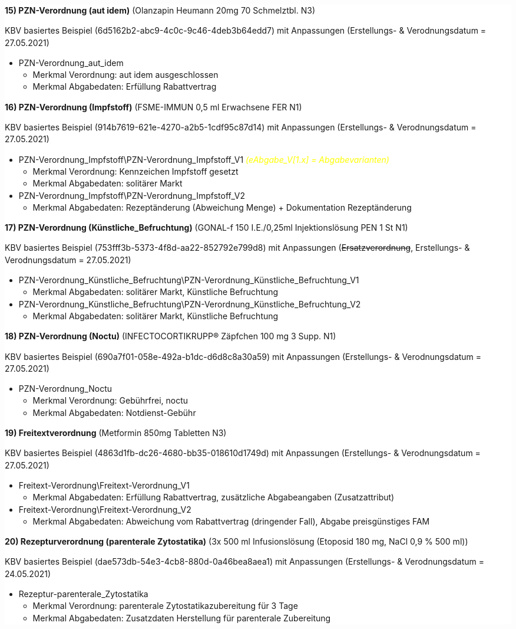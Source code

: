 **15) PZN-Verordnung (aut idem)** (Olanzapin Heumann 20mg 70 Schmelztbl. N3)

KBV basiertes Beispiel (6d5162b2-abc9-4c0c-9c46-4deb3b64edd7) mit Anpassungen (Erstellungs- & Verodnungsdatum = 27.05.2021)
- PZN-Verordnung_aut_idem
	- Merkmal Verordnung: aut idem ausgeschlossen
    - Merkmal Abgabedaten: Erfüllung Rabattvertrag
    
**16) PZN-Verordnung (Impfstoff)** (FSME-IMMUN 0,5 ml Erwachsene FER N1)

KBV basiertes Beispiel (914b7619-621e-4270-a2b5-1cdf95c87d14) mit Anpassungen (Erstellungs- & Verodnungsdatum = 27.05.2021)

- PZN-Verordnung_Impfstoff\PZN-Verordnung_Impfstoff_V1 *<span style="color:Yellow">(eAbgabe_V[1.x] = Abgabevarianten)</span>*
	- Merkmal Verordnung: Kennzeichen Impfstoff gesetzt
    - Merkmal Abgabedaten: solitärer Markt
- PZN-Verordnung_Impfstoff\PZN-Verordnung_Impfstoff_V2
    - Merkmal Abgabedaten: Rezeptänderung (Abweichung Menge) + Dokumentation Rezeptänderung

**17) PZN-Verordnung (Künstliche_Befruchtung)** (GONAL-f 150 I.E./0,25ml Injektionslösung PEN 1 St N1)

KBV basiertes Beispiel (753fff3b-5373-4f8d-aa22-852792e799d8) mit Anpassungen (~~Ersatzverordnung~~, Erstellungs- & Verodnungsdatum = 27.05.2021)
- PZN-Verordnung_Künstliche_Befruchtung\PZN-Verordnung_Künstliche_Befruchtung_V1
    - Merkmal Abgabedaten: solitärer Markt, Künstliche Befruchtung
- PZN-Verordnung_Künstliche_Befruchtung\PZN-Verordnung_Künstliche_Befruchtung_V2
    - Merkmal Abgabedaten: solitärer Markt, Künstliche Befruchtung
    
**18) PZN-Verordnung (Noctu)** (INFECTOCORTIKRUPP® Zäpfchen 100 mg 3 Supp. N1)

KBV basiertes Beispiel (690a7f01-058e-492a-b1dc-d6d8c8a30a59) mit Anpassungen (Erstellungs- & Verodnungsdatum = 27.05.2021)
- PZN-Verordnung_Noctu
	- Merkmal Verordnung: Gebührfrei, noctu
    - Merkmal Abgabedaten: Notdienst-Gebühr

**19) Freitextverordnung** (Metformin 850mg Tabletten N3)

KBV basiertes Beispiel (4863d1fb-dc26-4680-bb35-018610d1749d) mit Anpassungen (Erstellungs- & Verodnungsdatum = 27.05.2021)

- Freitext-Verordnung\Freitext-Verordnung_V1
    - Merkmal Abgabedaten: Erfüllung Rabattvertrag, zusätzliche Abgabeangaben (Zusatzattribut)
- Freitext-Verordnung\Freitext-Verordnung_V2
    - Merkmal Abgabedaten: Abweichung vom Rabattvertrag (dringender Fall), Abgabe preisgünstiges FAM

**20) Rezepturverordnung (parenterale Zytostatika)** (3x 500 ml Infusionslösung (Etoposid 180 mg, NaCl 0,9 % 500 ml))                                 

KBV basiertes Beispiel (dae573db-54e3-4cb8-880d-0a46bea8aea1) mit Anpassungen (Erstellungs- & Verodnungsdatum = 24.05.2021)
- Rezeptur-parenterale_Zytostatika
	- Merkmal Verordnung: parenterale Zytostatikazubereitung für 3 Tage
    - Merkmal Abgabedaten: Zusatzdaten Herstellung für parenterale Zubereitung
